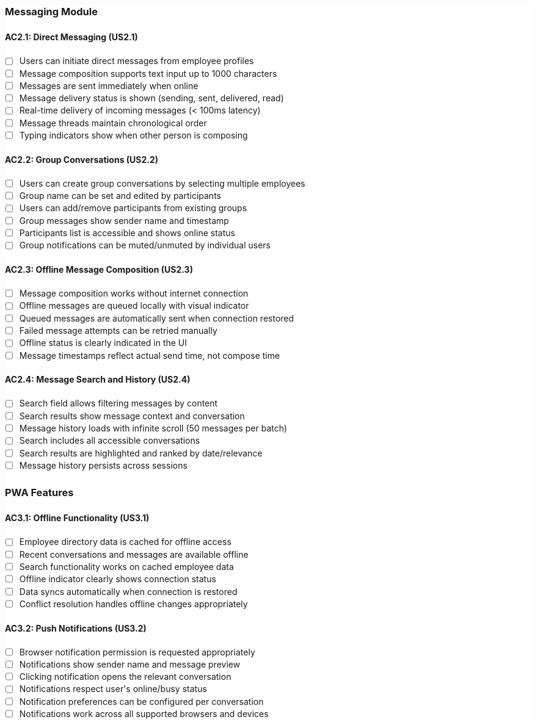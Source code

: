 ### Messaging Module

#### AC2.1: Direct Messaging (US2.1)

- [ ] Users can initiate direct messages from employee profiles
- [ ] Message composition supports text input up to 1000 characters
- [ ] Messages are sent immediately when online
- [ ] Message delivery status is shown (sending, sent, delivered, read)
- [ ] Real-time delivery of incoming messages (< 100ms latency)
- [ ] Message threads maintain chronological order
- [ ] Typing indicators show when other person is composing

#### AC2.2: Group Conversations (US2.2)

- [ ] Users can create group conversations by selecting multiple employees
- [ ] Group name can be set and edited by participants
- [ ] Users can add/remove participants from existing groups
- [ ] Group messages show sender name and timestamp
- [ ] Participants list is accessible and shows online status
- [ ] Group notifications can be muted/unmuted by individual users

#### AC2.3: Offline Message Composition (US2.3)

- [ ] Message composition works without internet connection
- [ ] Offline messages are queued locally with visual indicator
- [ ] Queued messages are automatically sent when connection restored
- [ ] Failed message attempts can be retried manually
- [ ] Offline status is clearly indicated in the UI
- [ ] Message timestamps reflect actual send time, not compose time

#### AC2.4: Message Search and History (US2.4)

- [ ] Search field allows filtering messages by content
- [ ] Search results show message context and conversation
- [ ] Message history loads with infinite scroll (50 messages per batch)
- [ ] Search includes all accessible conversations
- [ ] Search results are highlighted and ranked by date/relevance
- [ ] Message history persists across sessions

### PWA Features

#### AC3.1: Offline Functionality (US3.1)

- [ ] Employee directory data is cached for offline access
- [ ] Recent conversations and messages are available offline
- [ ] Search functionality works on cached employee data
- [ ] Offline indicator clearly shows connection status
- [ ] Data syncs automatically when connection is restored
- [ ] Conflict resolution handles offline changes appropriately

#### AC3.2: Push Notifications (US3.2)

- [ ] Browser notification permission is requested appropriately
- [ ] Notifications show sender name and message preview
- [ ] Clicking notification opens the relevant conversation
- [ ] Notifications respect user's online/busy status
- [ ] Notification preferences can be configured per conversation
- [ ] Notifications work across all supported browsers and devices
